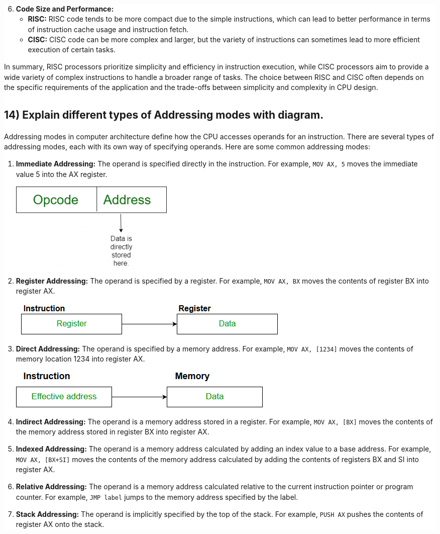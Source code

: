 6. **Code Size and Performance:**
   - **RISC:** RISC code tends to be more compact due to the simple instructions, which can lead to better performance in terms of instruction cache usage and instruction fetch.
   - **CISC:** CISC code can be more complex and larger, but the variety of instructions can sometimes lead to more efficient execution of certain tasks.

In summary, RISC processors prioritize simplicity and efficiency in instruction execution, while CISC processors aim to provide a wide variety of complex instructions to handle a broader range of tasks. The choice between RISC and CISC often depends on the specific requirements of the application and the trade-offs between simplicity and complexity in CPU design.

## 14) Explain different types of Addressing modes with diagram.

Addressing modes in computer architecture define how the CPU accesses operands for an instruction. There are several types of addressing modes, each with its own way of specifying operands. Here are some common addressing modes:

1. **Immediate Addressing:** The operand is specified directly in the instruction. For example, `MOV AX, 5` moves the immediate value 5 into the AX register.

   ![14-1.png](./coa/14-1.png)

2. **Register Addressing:** The operand is specified by a register. For example, `MOV AX, BX` moves the contents of register BX into register AX.

   ![14-2.jpeg](./coa/14-2.jpeg)

3. **Direct Addressing:** The operand is specified by a memory address. For example, `MOV AX, [1234]` moves the contents of memory location 1234 into register AX.

   ![14-3.jpeg](./coa/14-3.jpeg)

4. **Indirect Addressing:** The operand is a memory address stored in a register. For example, `MOV AX, [BX]` moves the contents of the memory address stored in register BX into register AX.
5. **Indexed Addressing:** The operand is a memory address calculated by adding an index value to a base address. For example, `MOV AX, [BX+SI]` moves the contents of the memory address calculated by adding the contents of registers BX and SI into register AX.
6. **Relative Addressing:** The operand is a memory address calculated relative to the current instruction pointer or program counter. For example, `JMP label` jumps to the memory address specified by the label.
7. **Stack Addressing:** The operand is implicitly specified by the top of the stack. For example, `PUSH AX` pushes the contents of register AX onto the stack.
